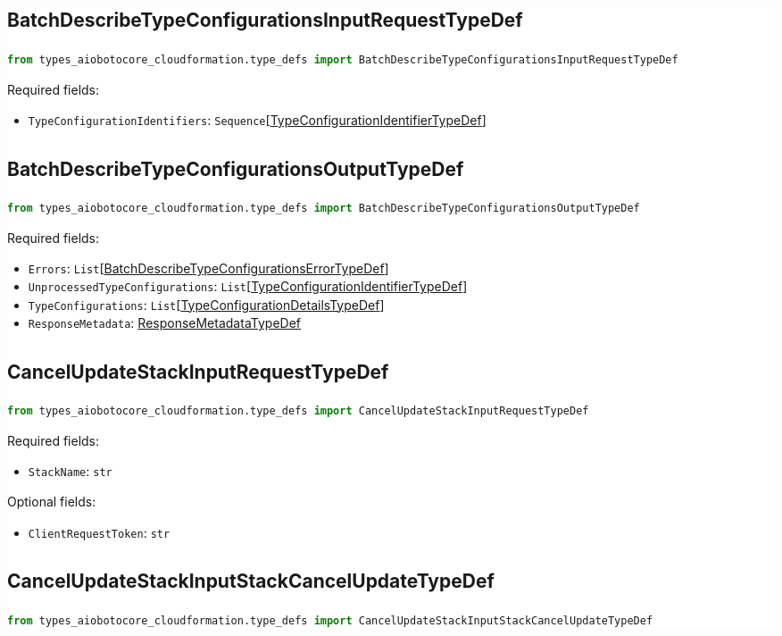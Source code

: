 ## BatchDescribeTypeConfigurationsInputRequestTypeDef

```python
from types_aiobotocore_cloudformation.type_defs import BatchDescribeTypeConfigurationsInputRequestTypeDef
```

Required fields:

- `TypeConfigurationIdentifiers`:
  `Sequence`\[[TypeConfigurationIdentifierTypeDef](./type_defs.md#typeconfigurationidentifiertypedef)\]

<a id="batchdescribetypeconfigurationsoutputtypedef"></a>

## BatchDescribeTypeConfigurationsOutputTypeDef

```python
from types_aiobotocore_cloudformation.type_defs import BatchDescribeTypeConfigurationsOutputTypeDef
```

Required fields:

- `Errors`:
  `List`\[[BatchDescribeTypeConfigurationsErrorTypeDef](./type_defs.md#batchdescribetypeconfigurationserrortypedef)\]
- `UnprocessedTypeConfigurations`:
  `List`\[[TypeConfigurationIdentifierTypeDef](./type_defs.md#typeconfigurationidentifiertypedef)\]
- `TypeConfigurations`:
  `List`\[[TypeConfigurationDetailsTypeDef](./type_defs.md#typeconfigurationdetailstypedef)\]
- `ResponseMetadata`:
  [ResponseMetadataTypeDef](./type_defs.md#responsemetadatatypedef)

<a id="cancelupdatestackinputrequesttypedef"></a>

## CancelUpdateStackInputRequestTypeDef

```python
from types_aiobotocore_cloudformation.type_defs import CancelUpdateStackInputRequestTypeDef
```

Required fields:

- `StackName`: `str`

Optional fields:

- `ClientRequestToken`: `str`

<a id="cancelupdatestackinputstackcancelupdatetypedef"></a>

## CancelUpdateStackInputStackCancelUpdateTypeDef

```python
from types_aiobotocore_cloudformation.type_defs import CancelUpdateStackInputStackCancelUpdateTypeDef
```
